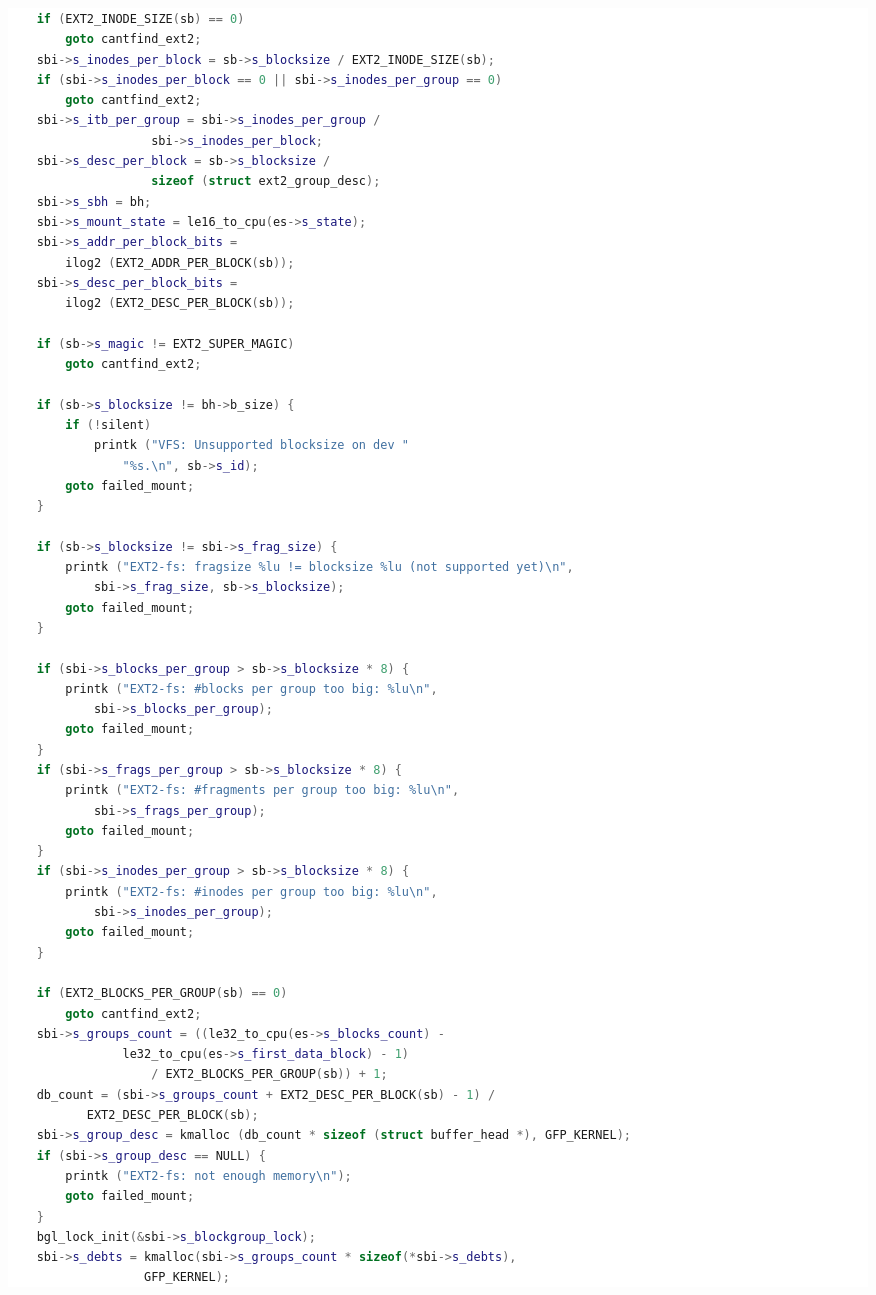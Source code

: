 ```c++
	if (EXT2_INODE_SIZE(sb) == 0)
		goto cantfind_ext2;
	sbi->s_inodes_per_block = sb->s_blocksize / EXT2_INODE_SIZE(sb);
	if (sbi->s_inodes_per_block == 0 || sbi->s_inodes_per_group == 0)
		goto cantfind_ext2;
	sbi->s_itb_per_group = sbi->s_inodes_per_group /
					sbi->s_inodes_per_block;
	sbi->s_desc_per_block = sb->s_blocksize /
					sizeof (struct ext2_group_desc);
	sbi->s_sbh = bh;
	sbi->s_mount_state = le16_to_cpu(es->s_state);
	sbi->s_addr_per_block_bits =
		ilog2 (EXT2_ADDR_PER_BLOCK(sb));
	sbi->s_desc_per_block_bits =
		ilog2 (EXT2_DESC_PER_BLOCK(sb));

	if (sb->s_magic != EXT2_SUPER_MAGIC)
		goto cantfind_ext2;

	if (sb->s_blocksize != bh->b_size) {
		if (!silent)
			printk ("VFS: Unsupported blocksize on dev "
				"%s.\n", sb->s_id);
		goto failed_mount;
	}

	if (sb->s_blocksize != sbi->s_frag_size) {
		printk ("EXT2-fs: fragsize %lu != blocksize %lu (not supported yet)\n",
			sbi->s_frag_size, sb->s_blocksize);
		goto failed_mount;
	}

	if (sbi->s_blocks_per_group > sb->s_blocksize * 8) {
		printk ("EXT2-fs: #blocks per group too big: %lu\n",
			sbi->s_blocks_per_group);
		goto failed_mount;
	}
	if (sbi->s_frags_per_group > sb->s_blocksize * 8) {
		printk ("EXT2-fs: #fragments per group too big: %lu\n",
			sbi->s_frags_per_group);
		goto failed_mount;
	}
	if (sbi->s_inodes_per_group > sb->s_blocksize * 8) {
		printk ("EXT2-fs: #inodes per group too big: %lu\n",
			sbi->s_inodes_per_group);
		goto failed_mount;
	}

	if (EXT2_BLOCKS_PER_GROUP(sb) == 0)
		goto cantfind_ext2;
 	sbi->s_groups_count = ((le32_to_cpu(es->s_blocks_count) -
 				le32_to_cpu(es->s_first_data_block) - 1)
 					/ EXT2_BLOCKS_PER_GROUP(sb)) + 1;
	db_count = (sbi->s_groups_count + EXT2_DESC_PER_BLOCK(sb) - 1) /
		   EXT2_DESC_PER_BLOCK(sb);
	sbi->s_group_desc = kmalloc (db_count * sizeof (struct buffer_head *), GFP_KERNEL);
	if (sbi->s_group_desc == NULL) {
		printk ("EXT2-fs: not enough memory\n");
		goto failed_mount;
	}
	bgl_lock_init(&sbi->s_blockgroup_lock);
	sbi->s_debts = kmalloc(sbi->s_groups_count * sizeof(*sbi->s_debts),
			       GFP_KERNEL);
```